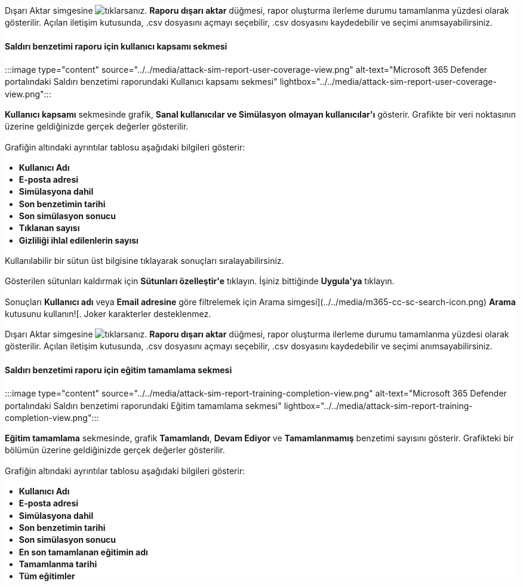 Dışarı Aktar simgesine ![tıklarsanız.](../../media/m365-cc-sc-download-icon.png) **Raporu dışarı aktar** düğmesi, rapor oluşturma ilerleme durumu tamamlanma yüzdesi olarak gösterilir. Açılan iletişim kutusunda, .csv dosyasını açmayı seçebilir, .csv dosyasını kaydedebilir ve seçimi anımsayabilirsiniz.

#### <a name="user-coverage-tab-for-the-attack-simulation-report"></a>Saldırı benzetimi raporu için kullanıcı kapsamı sekmesi

:::image type="content" source="../../media/attack-sim-report-user-coverage-view.png" alt-text="Microsoft 365 Defender portalındaki Saldırı benzetimi raporundaki Kullanıcı kapsamı sekmesi" lightbox="../../media/attack-sim-report-user-coverage-view.png":::

**Kullanıcı kapsamı** sekmesinde grafik, **Sanal kullanıcılar ve Simülasyon** **olmayan kullanıcılar'ı** gösterir. Grafikte bir veri noktasının üzerine geldiğinizde gerçek değerler gösterilir.

Grafiğin altındaki ayrıntılar tablosu aşağıdaki bilgileri gösterir:

- **Kullanıcı Adı**
- **E-posta adresi**
- **Simülasyona dahil**
- **Son benzetimin tarihi**
- **Son simülasyon sonucu**
- **Tıklanan sayısı**
- **Gizliliği ihlal edilenlerin sayısı**

Kullanılabilir bir sütun üst bilgisine tıklayarak sonuçları sıralayabilirsiniz.

Gösterilen sütunları kaldırmak için **Sütunları özelleştir'e** tıklayın. İşiniz bittiğinde **Uygula'ya** tıklayın.

Sonuçları **Kullanıcı adı** veya **Email adresine** göre filtrelemek için Arama simgesi](../../media/m365-cc-sc-search-icon.png) **Arama** kutusunu kullanın![. Joker karakterler desteklenmez.

Dışarı Aktar simgesine ![tıklarsanız.](../../media/m365-cc-sc-download-icon.png) **Raporu dışarı aktar** düğmesi, rapor oluşturma ilerleme durumu tamamlanma yüzdesi olarak gösterilir. Açılan iletişim kutusunda, .csv dosyasını açmayı seçebilir, .csv dosyasını kaydedebilir ve seçimi anımsayabilirsiniz.

#### <a name="training-completion-tab-for-the-attack-simulation-report"></a>Saldırı benzetimi raporu için eğitim tamamlama sekmesi

:::image type="content" source="../../media/attack-sim-report-training-completion-view.png" alt-text="Microsoft 365 Defender portalındaki Saldırı benzetimi raporundaki Eğitim tamamlama sekmesi" lightbox="../../media/attack-sim-report-training-completion-view.png":::

**Eğitim tamamlama** sekmesinde, grafik **Tamamlandı**, **Devam Ediyor** ve **Tamamlanmamış** benzetimi sayısını gösterir. Grafikteki bir bölümün üzerine geldiğinizde gerçek değerler gösterilir.

Grafiğin altındaki ayrıntılar tablosu aşağıdaki bilgileri gösterir:

- **Kullanıcı Adı**
- **E-posta adresi**
- **Simülasyona dahil**
- **Son benzetimin tarihi**
- **Son simülasyon sonucu**
- **En son tamamlanan eğitimin adı**
- **Tamamlanma tarihi**
- **Tüm eğitimler**

